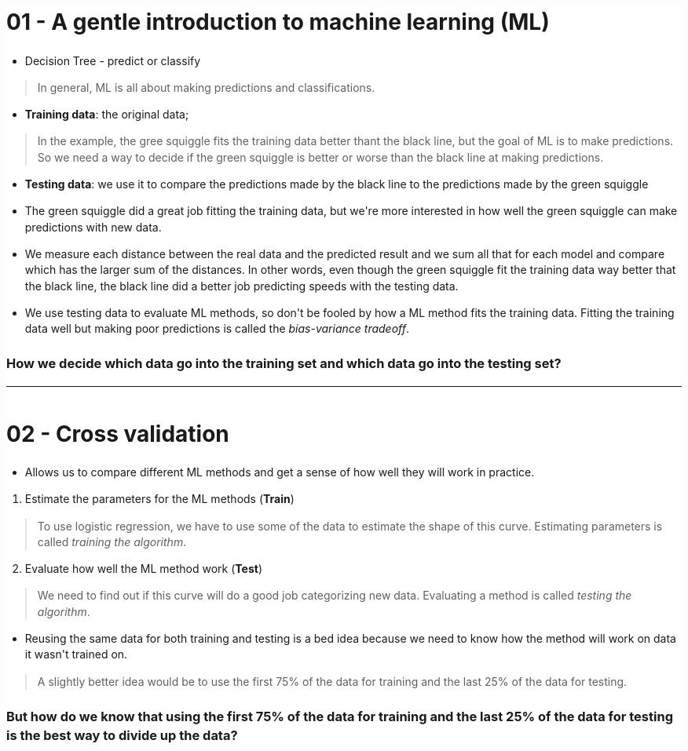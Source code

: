 # 01 - A gentle introduction to machine learning (ML)

* Decision Tree - predict or classify

> In general, ML is all about making predictions and classifications.

* **Training data**: the original data;

> In the example, the gree squiggle fits the training data better thant the black line, but the goal of ML is to make predictions. So we need a way to decide if the green squiggle is better or worse than the black line at making predictions.

* **Testing data**: we use it to compare the predictions made by the black line to the predictions made by the green squiggle

* The green squiggle did a great job fitting the training data, but we're more interested in how well the green squiggle can make predictions with new data.

* We measure each distance between the real data and the predicted result and we sum all that for each model and compare which has the larger sum of the distances. In other words, even though the green squiggle fit the training data way better that the black line, the black line did a better job predicting speeds with the testing data.

* We use testing data to evaluate ML methods, so don't be fooled by how a ML method fits the training data. Fitting the training data well but making poor predictions is called the *bias-variance tradeoff*.

### How we decide which data go into the training set and which data go into the testing set?

---

# 02 - Cross validation

* Allows us to compare different ML methods and get a sense of how well they will work in practice.

1. Estimate the parameters for the ML methods (**Train**)

> To use logistic regression, we have to use some of the data to estimate the shape of this curve. Estimating parameters is called *training the algorithm*.

2. Evaluate how well the ML method work (**Test**)

> We need to find out if this curve will do a good job categorizing new data. Evaluating a method is called *testing the algorithm*.

* Reusing the same data for both training and testing is a bed idea because we need to know how the method will work on data it wasn't trained on.

> A slightly better idea would be to use the first 75% of the data for training and the last 25% of the data for testing.

### But how do we know that using the first 75% of the data for training and the last 25% of the data for testing is the best way to divide up the data?

